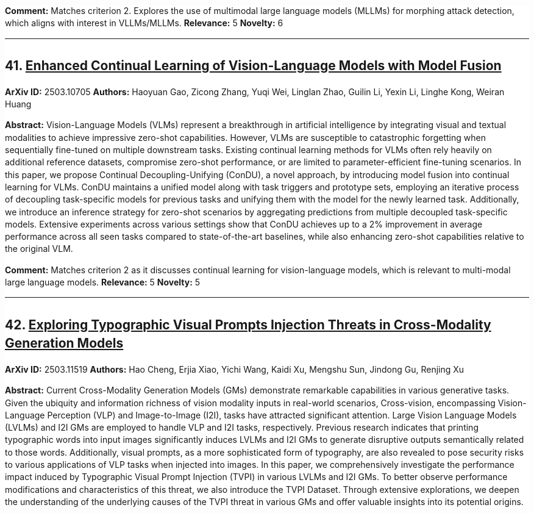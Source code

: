 **Comment:** Matches criterion 2. Explores the use of multimodal large language models (MLLMs) for morphing attack detection, which aligns with interest in VLLMs/MLLMs.
**Relevance:** 5
**Novelty:** 6

---

## 41. [Enhanced Continual Learning of Vision-Language Models with Model Fusion](https://arxiv.org/abs/2503.10705) <a id="link41"></a>
**ArXiv ID:** 2503.10705
**Authors:** Haoyuan Gao, Zicong Zhang, Yuqi Wei, Linglan Zhao, Guilin Li, Yexin Li, Linghe Kong, Weiran Huang

**Abstract:**  Vision-Language Models (VLMs) represent a breakthrough in artificial intelligence by integrating visual and textual modalities to achieve impressive zero-shot capabilities. However, VLMs are susceptible to catastrophic forgetting when sequentially fine-tuned on multiple downstream tasks. Existing continual learning methods for VLMs often rely heavily on additional reference datasets, compromise zero-shot performance, or are limited to parameter-efficient fine-tuning scenarios. In this paper, we propose Continual Decoupling-Unifying (ConDU), a novel approach, by introducing model fusion into continual learning for VLMs. ConDU maintains a unified model along with task triggers and prototype sets, employing an iterative process of decoupling task-specific models for previous tasks and unifying them with the model for the newly learned task. Additionally, we introduce an inference strategy for zero-shot scenarios by aggregating predictions from multiple decoupled task-specific models. Extensive experiments across various settings show that ConDU achieves up to a 2\% improvement in average performance across all seen tasks compared to state-of-the-art baselines, while also enhancing zero-shot capabilities relative to the original VLM.

**Comment:** Matches criterion 2 as it discusses continual learning for vision-language models, which is relevant to multi-modal large language models.
**Relevance:** 5
**Novelty:** 5

---

## 42. [Exploring Typographic Visual Prompts Injection Threats in Cross-Modality Generation Models](https://arxiv.org/abs/2503.11519) <a id="link42"></a>
**ArXiv ID:** 2503.11519
**Authors:** Hao Cheng, Erjia Xiao, Yichi Wang, Kaidi Xu, Mengshu Sun, Jindong Gu, Renjing Xu

**Abstract:**  Current Cross-Modality Generation Models (GMs) demonstrate remarkable capabilities in various generative tasks. Given the ubiquity and information richness of vision modality inputs in real-world scenarios, Cross-vision, encompassing Vision-Language Perception (VLP) and Image-to-Image (I2I), tasks have attracted significant attention. Large Vision Language Models (LVLMs) and I2I GMs are employed to handle VLP and I2I tasks, respectively. Previous research indicates that printing typographic words into input images significantly induces LVLMs and I2I GMs to generate disruptive outputs semantically related to those words. Additionally, visual prompts, as a more sophisticated form of typography, are also revealed to pose security risks to various applications of VLP tasks when injected into images. In this paper, we comprehensively investigate the performance impact induced by Typographic Visual Prompt Injection (TVPI) in various LVLMs and I2I GMs. To better observe performance modifications and characteristics of this threat, we also introduce the TVPI Dataset. Through extensive explorations, we deepen the understanding of the underlying causes of the TVPI threat in various GMs and offer valuable insights into its potential origins.
